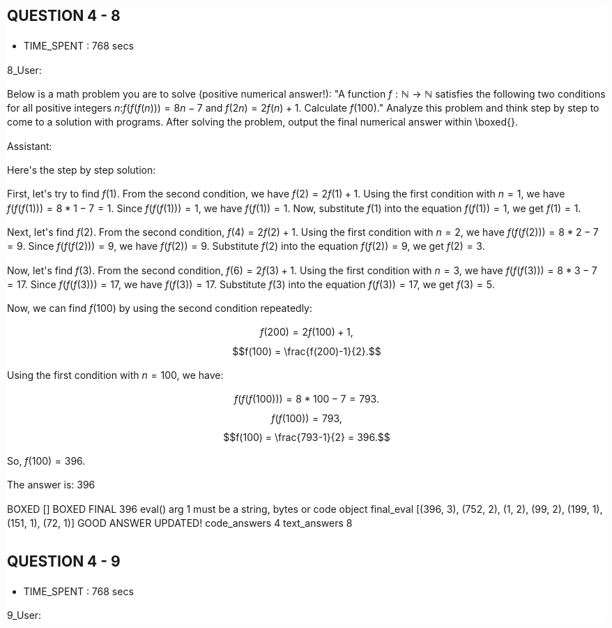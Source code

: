 

## QUESTION 4 - 8 
- TIME_SPENT : 768 secs

8_User:

Below is a math problem you are to solve (positive numerical answer!):
"A function $f: \mathbb N \to \mathbb N$ satisfies the following two conditions for all positive integers $n$:$f(f(f(n)))=8n-7$ and $f(2n)=2f(n)+1$. Calculate $f(100)$."
Analyze this problem and think step by step to come to a solution with programs. After solving the problem, output the final numerical answer within \boxed{}.

Assistant:

Here's the step by step solution:



First, let's try to find $f(1)$. From the second condition, we have $f(2)=2f(1)+1$. Using the first condition with $n=1$, we have $f(f(f(1)))=8*1-7=1$. Since $f(f(f(1)))=1$, we have $f(f(1))=1$. Now, substitute $f(1)$ into the equation $f(f(1))=1$, we get $f(1)=1$.

Next, let's find $f(2)$. From the second condition, $f(4)=2f(2)+1$. Using the first condition with $n=2$, we have $f(f(f(2)))=8*2-7=9$. Since $f(f(f(2)))=9$, we have $f(f(2))=9$. Substitute $f(2)$ into the equation $f(f(2))=9$, we get $f(2)=3$.

Now, let's find $f(3)$. From the second condition, $f(6)=2f(3)+1$. Using the first condition with $n=3$, we have $f(f(f(3)))=8*3-7=17$. Since $f(f(f(3)))=17$, we have $f(f(3))=17$. Substitute $f(3)$ into the equation $f(f(3))=17$, we get $f(3)=5$.

Now, we can find $f(100)$ by using the second condition repeatedly:

$$f(200) = 2f(100)+1,$$
$$f(100) = \frac{f(200)-1}{2}.$$

Using the first condition with $n=100$, we have:

$$f(f(f(100)))=8*100-7=793.$$
$$f(f(100)) = 793,$$
$$f(100) = \frac{793-1}{2} = 396.$$

So, $f(100) = 396$.

The answer is: $396$

BOXED []
BOXED FINAL 396
eval() arg 1 must be a string, bytes or code object final_eval
[(396, 3), (752, 2), (1, 2), (99, 2), (199, 1), (151, 1), (72, 1)]
GOOD ANSWER UPDATED!
code_answers 4 text_answers 8



## QUESTION 4 - 9 
- TIME_SPENT : 768 secs

9_User:
